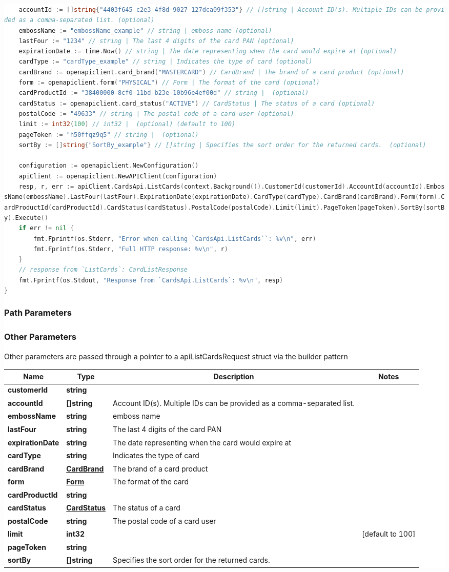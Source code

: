 ```go
    accountId := []string{"4403f645-c2e3-4f8d-9027-127dca09f353"} // []string | Account ID(s). Multiple IDs can be provided as a comma-separated list. (optional)
    embossName := "embossName_example" // string | emboss name (optional)
    lastFour := "1234" // string | The last 4 digits of the card PAN (optional)
    expirationDate := time.Now() // string | The date representing when the card would expire at (optional)
    cardType := "cardType_example" // string | Indicates the type of card (optional)
    cardBrand := openapiclient.card_brand("MASTERCARD") // CardBrand | The brand of a card product (optional)
    form := openapiclient.form("PHYSICAL") // Form | The format of the card (optional)
    cardProductId := "38400000-8cf0-11bd-b23e-10b96e4ef00d" // string |  (optional)
    cardStatus := openapiclient.card_status("ACTIVE") // CardStatus | The status of a card (optional)
    postalCode := "49633" // string | The postal code of a card user (optional)
    limit := int32(100) // int32 |  (optional) (default to 100)
    pageToken := "h50ffqz9q5" // string |  (optional)
    sortBy := []string{"SortBy_example"} // []string | Specifies the sort order for the returned cards.  (optional)

    configuration := openapiclient.NewConfiguration()
    apiClient := openapiclient.NewAPIClient(configuration)
    resp, r, err := apiClient.CardsApi.ListCards(context.Background()).CustomerId(customerId).AccountId(accountId).EmbossName(embossName).LastFour(lastFour).ExpirationDate(expirationDate).CardType(cardType).CardBrand(cardBrand).Form(form).CardProductId(cardProductId).CardStatus(cardStatus).PostalCode(postalCode).Limit(limit).PageToken(pageToken).SortBy(sortBy).Execute()
    if err != nil {
        fmt.Fprintf(os.Stderr, "Error when calling `CardsApi.ListCards``: %v\n", err)
        fmt.Fprintf(os.Stderr, "Full HTTP response: %v\n", r)
    }
    // response from `ListCards`: CardListResponse
    fmt.Fprintf(os.Stdout, "Response from `CardsApi.ListCards`: %v\n", resp)
}
```

### Path Parameters



### Other Parameters

Other parameters are passed through a pointer to a apiListCardsRequest struct via the builder pattern


Name | Type | Description  | Notes
------------- | ------------- | ------------- | -------------
 **customerId** | **string** |  | 
 **accountId** | **[]string** | Account ID(s). Multiple IDs can be provided as a comma-separated list. | 
 **embossName** | **string** | emboss name | 
 **lastFour** | **string** | The last 4 digits of the card PAN | 
 **expirationDate** | **string** | The date representing when the card would expire at | 
 **cardType** | **string** | Indicates the type of card | 
 **cardBrand** | [**CardBrand**](CardBrand.md) | The brand of a card product | 
 **form** | [**Form**](Form.md) | The format of the card | 
 **cardProductId** | **string** |  | 
 **cardStatus** | [**CardStatus**](CardStatus.md) | The status of a card | 
 **postalCode** | **string** | The postal code of a card user | 
 **limit** | **int32** |  | [default to 100]
 **pageToken** | **string** |  | 
 **sortBy** | **[]string** | Specifies the sort order for the returned cards.  | 
